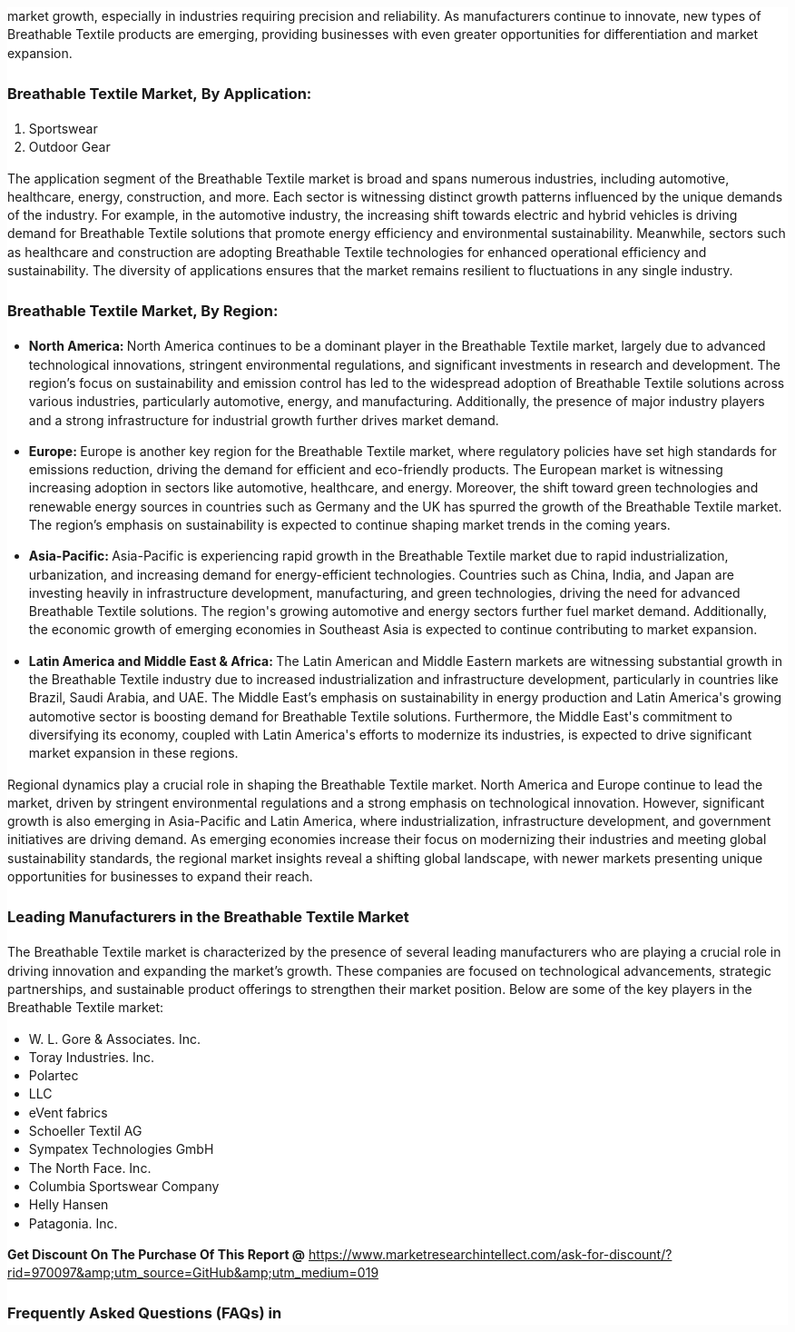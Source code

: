 market growth, especially in industries requiring precision and reliability. As manufacturers continue to innovate, new types of Breathable Textile products are emerging, providing businesses with even greater opportunities for differentiation and market expansion.</p><h3>Breathable Textile Market,&nbsp;By Application:</h3><ol><li>Sportswear<li> Outdoor Gear</li></ol><p>The application segment of the Breathable Textile market is broad and spans numerous industries, including automotive, healthcare, energy, construction, and more. Each sector is witnessing distinct growth patterns influenced by the unique demands of the industry. For example, in the automotive industry, the increasing shift towards electric and hybrid vehicles is driving demand for Breathable Textile solutions that promote energy efficiency and environmental sustainability. Meanwhile, sectors such as healthcare and construction are adopting Breathable Textile technologies for enhanced operational efficiency and sustainability. The diversity of applications ensures that the market remains resilient to fluctuations in any single industry.</p><h3>Breathable Textile Market, By Region:</h3><ul><li><p><strong>North America:&nbsp;</strong>North America continues to be a dominant player in the Breathable Textile market, largely due to advanced technological innovations, stringent environmental regulations, and significant investments in research and development. The region&rsquo;s focus on sustainability and emission control has led to the widespread adoption of Breathable Textile solutions across various industries, particularly automotive, energy, and manufacturing. Additionally, the presence of major industry players and a strong infrastructure for industrial growth further drives market demand.</p></li><li><p><strong><strong>Europe:&nbsp;</strong></strong>Europe is another key region for the Breathable Textile market, where regulatory policies have set high standards for emissions reduction, driving the demand for efficient and eco-friendly products. The European market is witnessing increasing adoption in sectors like automotive, healthcare, and energy. Moreover, the shift toward green technologies and renewable energy sources in countries such as Germany and the UK has spurred the growth of the Breathable Textile market. The region&rsquo;s emphasis on sustainability is expected to continue shaping market trends in the coming years.</p></li><li><p><strong><strong>Asia-Pacific:&nbsp;</strong></strong>Asia-Pacific is experiencing rapid growth in the Breathable Textile market due to rapid industrialization, urbanization, and increasing demand for energy-efficient technologies. Countries such as China, India, and Japan are investing heavily in infrastructure development, manufacturing, and green technologies, driving the need for advanced Breathable Textile solutions. The region's growing automotive and energy sectors further fuel market demand. Additionally, the economic growth of emerging economies in Southeast Asia is expected to continue contributing to market expansion.</p></li><li><p><strong><strong>Latin America and Middle East &amp; Africa:&nbsp;</strong></strong>The Latin American and Middle Eastern markets are witnessing substantial growth in the Breathable Textile industry due to increased industrialization and infrastructure development, particularly in countries like Brazil, Saudi Arabia, and UAE. The Middle East&rsquo;s emphasis on sustainability in energy production and Latin America's growing automotive sector is boosting demand for Breathable Textile solutions. Furthermore, the Middle East's commitment to diversifying its economy, coupled with Latin America's efforts to modernize its industries, is expected to drive significant market expansion in these regions.</p></li></ul><p>Regional dynamics play a crucial role in shaping the Breathable Textile market. North America and Europe continue to lead the market, driven by stringent environmental regulations and a strong emphasis on technological innovation. However, significant growth is also emerging in Asia-Pacific and Latin America, where industrialization, infrastructure development, and government initiatives are driving demand. As emerging economies increase their focus on modernizing their industries and meeting global sustainability standards, the regional market insights reveal a shifting global landscape, with newer markets presenting unique opportunities for businesses to expand their reach.</p><h3><strong>Leading Manufacturers in the Breathable Textile Market</strong></h3><p>The Breathable Textile market is characterized by the presence of several leading manufacturers who are playing a crucial role in driving innovation and expanding the market&rsquo;s growth. These companies are focused on technological advancements, strategic partnerships, and sustainable product offerings to strengthen their market position. Below are some of the key players in the Breathable Textile market:</p></div><div class="article-main__content" data-test-id="publishing-text-block"><ul><li><span class="">W. L. Gore & Associates. Inc.<li> Toray Industries. Inc.<li> Polartec<li> LLC<li> eVent fabrics<li> Schoeller Textil AG<li> Sympatex Technologies GmbH<li> The North Face. Inc.<li> Columbia Sportswear Company<li> Helly Hansen<li> Patagonia. Inc.</span></li></ul></div><div class="article-main__content" data-test-id="publishing-text-block"><p><span class="font-[700]"><strong>Get Discount On The Purchase Of This Report @</strong> <a href="https://www.marketresearchintellect.com/ask-for-discount/?rid=970097&amp;utm_source=GitHub&amp;utm_medium=019" data-fr-linked="true">https://www.marketresearchintellect.com/ask-for-discount/?rid=970097&amp;utm_source=GitHub&amp;utm_medium=019</a></span></p></div><div class="article-main__content" data-test-id="publishing-text-block"><h3><strong>Frequently Asked Questions (FAQs) in